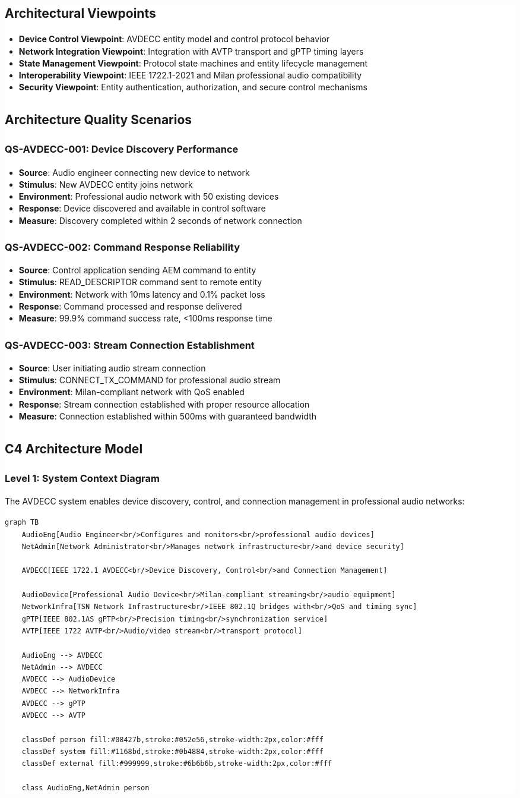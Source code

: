 ## Architectural Viewpoints

- **Device Control Viewpoint**: AVDECC entity model and control protocol behavior
- **Network Integration Viewpoint**: Integration with AVTP transport and gPTP timing layers
- **State Management Viewpoint**: Protocol state machines and entity lifecycle management
- **Interoperability Viewpoint**: IEEE 1722.1-2021 and Milan professional audio compatibility
- **Security Viewpoint**: Entity authentication, authorization, and secure control mechanisms

## Architecture Quality Scenarios

### QS-AVDECC-001: Device Discovery Performance
- **Source**: Audio engineer connecting new device to network
- **Stimulus**: New AVDECC entity joins network
- **Environment**: Professional audio network with 50 existing devices
- **Response**: Device discovered and available in control software
- **Measure**: Discovery completed within 2 seconds of network connection

### QS-AVDECC-002: Command Response Reliability  
- **Source**: Control application sending AEM command to entity
- **Stimulus**: READ_DESCRIPTOR command sent to remote entity
- **Environment**: Network with 10ms latency and 0.1% packet loss
- **Response**: Command processed and response delivered
- **Measure**: 99.9% command success rate, <100ms response time

### QS-AVDECC-003: Stream Connection Establishment
- **Source**: User initiating audio stream connection
- **Stimulus**: CONNECT_TX_COMMAND for professional audio stream
- **Environment**: Milan-compliant network with QoS enabled
- **Response**: Stream connection established with proper resource allocation
- **Measure**: Connection established within 500ms with guaranteed bandwidth

## C4 Architecture Model

### Level 1: System Context Diagram

The AVDECC system enables device discovery, control, and connection management in professional audio networks:

```mermaid
graph TB
    AudioEng[Audio Engineer<br/>Configures and monitors<br/>professional audio devices]
    NetAdmin[Network Administrator<br/>Manages network infrastructure<br/>and device security]
    
    AVDECC[IEEE 1722.1 AVDECC<br/>Device Discovery, Control<br/>and Connection Management]
    
    AudioDevice[Professional Audio Device<br/>Milan-compliant streaming<br/>audio equipment]
    NetworkInfra[TSN Network Infrastructure<br/>IEEE 802.1Q bridges with<br/>QoS and timing sync]
    gPTP[IEEE 802.1AS gPTP<br/>Precision timing<br/>synchronization service]
    AVTP[IEEE 1722 AVTP<br/>Audio/video stream<br/>transport protocol]
    
    AudioEng --> AVDECC
    NetAdmin --> AVDECC
    AVDECC --> AudioDevice
    AVDECC --> NetworkInfra
    AVDECC --> gPTP
    AVDECC --> AVTP
    
    classDef person fill:#08427b,stroke:#052e56,stroke-width:2px,color:#fff
    classDef system fill:#1168bd,stroke:#0b4884,stroke-width:2px,color:#fff
    classDef external fill:#999999,stroke:#6b6b6b,stroke-width:2px,color:#fff
    
    class AudioEng,NetAdmin person
```